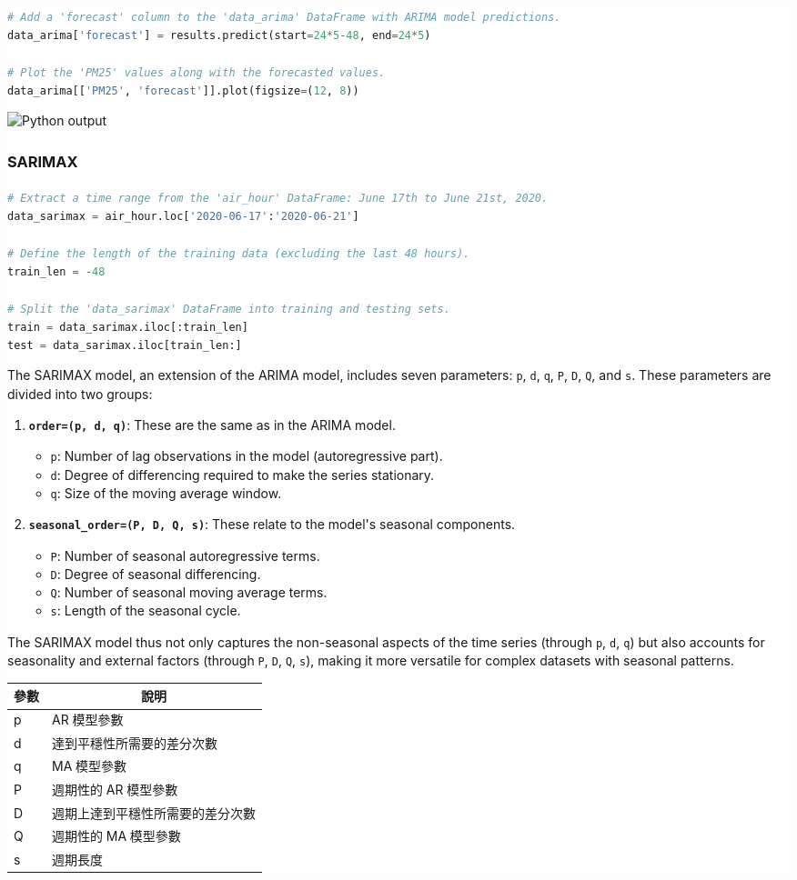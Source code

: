 ```python
# Add a 'forecast' column to the 'data_arima' DataFrame with ARIMA model predictions.
data_arima['forecast'] = results.predict(start=24*5-48, end=24*5)

# Plot the 'PM25' values along with the forecasted values.
data_arima[['PM25', 'forecast']].plot(figsize=(12, 8))
```

![Python output](figures/4-2-3-3.png)

### SARIMAX

```python
# Extract a time range from the 'air_hour' DataFrame: June 17th to June 21st, 2020.
data_sarimax = air_hour.loc['2020-06-17':'2020-06-21']

# Define the length of the training data (excluding the last 48 hours).
train_len = -48

# Split the 'data_sarimax' DataFrame into training and testing sets.
train = data_sarimax.iloc[:train_len]
test = data_sarimax.iloc[train_len:]
```

The SARIMAX model, an extension of the ARIMA model, includes seven parameters: `p`, `d`, `q`, `P`, `D`, `Q`, and `s`. These parameters are divided into two groups:

1. **`order=(p, d, q)`**: These are the same as in the ARIMA model. 
   - `p`: Number of lag observations in the model (autoregressive part).
   - `d`: Degree of differencing required to make the series stationary.
   - `q`: Size of the moving average window.

2. **`seasonal_order=(P, D, Q, s)`**: These relate to the model's seasonal components.
   - `P`: Number of seasonal autoregressive terms.
   - `D`: Degree of seasonal differencing.
   - `Q`: Number of seasonal moving average terms.
   - `s`: Length of the seasonal cycle.

The SARIMAX model thus not only captures the non-seasonal aspects of the time series (through `p`, `d`, `q`) but also accounts for seasonality and external factors (through `P`, `D`, `Q`, `s`), making it more versatile for complex datasets with seasonal patterns.

| 參數 | 說明 |
| --- | --- |
| p | AR 模型參數 |
| d | 達到平穩性所需要的差分次數 |
| q | MA 模型參數 |
| P | 週期性的 AR 模型參數 |
| D | 週期上達到平穩性所需要的差分次數 |
| Q | 週期性的 MA 模型參數 |
| s | 週期長度 |
